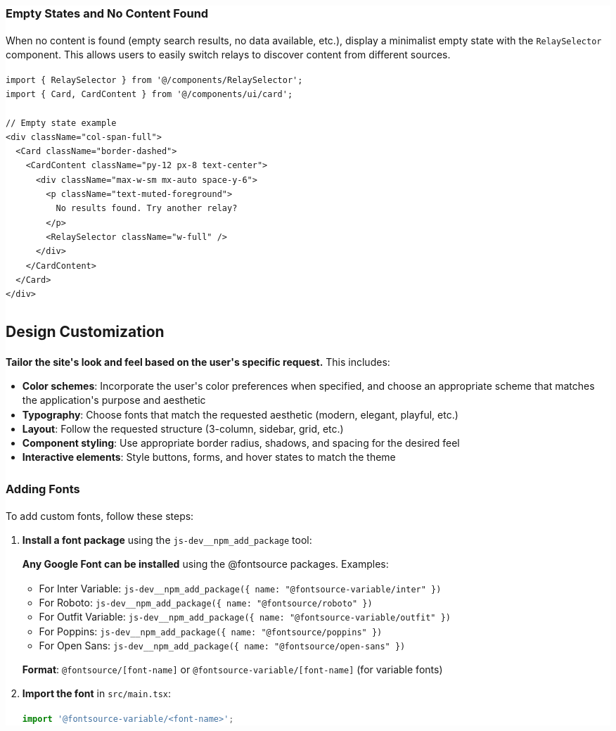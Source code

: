 ### Empty States and No Content Found

When no content is found (empty search results, no data available, etc.), display a minimalist empty state with the `RelaySelector` component. This allows users to easily switch relays to discover content from different sources.

```tsx
import { RelaySelector } from '@/components/RelaySelector';
import { Card, CardContent } from '@/components/ui/card';

// Empty state example
<div className="col-span-full">
  <Card className="border-dashed">
    <CardContent className="py-12 px-8 text-center">
      <div className="max-w-sm mx-auto space-y-6">
        <p className="text-muted-foreground">
          No results found. Try another relay?
        </p>
        <RelaySelector className="w-full" />
      </div>
    </CardContent>
  </Card>
</div>
```

## Design Customization

**Tailor the site's look and feel based on the user's specific request.** This includes:

- **Color schemes**: Incorporate the user's color preferences when specified, and choose an appropriate scheme that matches the application's purpose and aesthetic
- **Typography**: Choose fonts that match the requested aesthetic (modern, elegant, playful, etc.)
- **Layout**: Follow the requested structure (3-column, sidebar, grid, etc.)
- **Component styling**: Use appropriate border radius, shadows, and spacing for the desired feel
- **Interactive elements**: Style buttons, forms, and hover states to match the theme

### Adding Fonts

To add custom fonts, follow these steps:

1. **Install a font package** using the `js-dev__npm_add_package` tool:
   
   **Any Google Font can be installed** using the @fontsource packages. Examples:
   - For Inter Variable: `js-dev__npm_add_package({ name: "@fontsource-variable/inter" })`
   - For Roboto: `js-dev__npm_add_package({ name: "@fontsource/roboto" })`
   - For Outfit Variable: `js-dev__npm_add_package({ name: "@fontsource-variable/outfit" })`
   - For Poppins: `js-dev__npm_add_package({ name: "@fontsource/poppins" })`
   - For Open Sans: `js-dev__npm_add_package({ name: "@fontsource/open-sans" })`
   
   **Format**: `@fontsource/[font-name]` or `@fontsource-variable/[font-name]` (for variable fonts)

2. **Import the font** in `src/main.tsx`:
   ```typescript
   import '@fontsource-variable/<font-name>';
   ```
